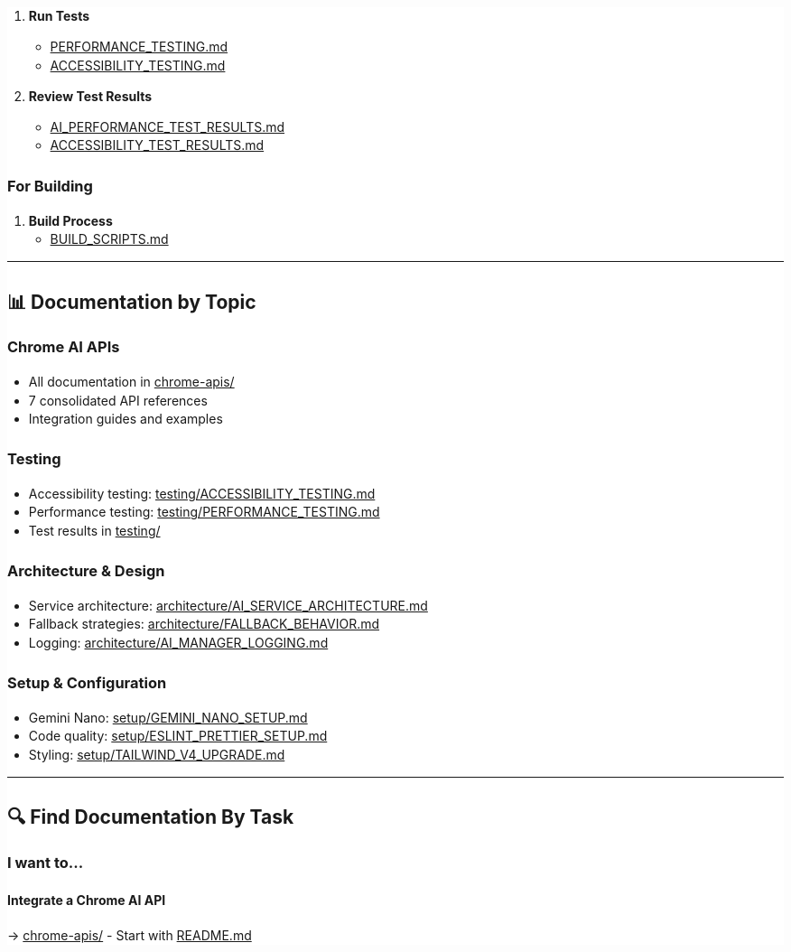 1. **Run Tests**
   - [PERFORMANCE_TESTING.md](./testing/PERFORMANCE_TESTING.md)
   - [ACCESSIBILITY_TESTING.md](./testing/ACCESSIBILITY_TESTING.md)

2. **Review Test Results**
   - [AI_PERFORMANCE_TEST_RESULTS.md](./testing/AI_PERFORMANCE_TEST_RESULTS.md)
   - [ACCESSIBILITY_TEST_RESULTS.md](./testing/ACCESSIBILITY_TEST_RESULTS.md)

### For Building

1. **Build Process**
   - [BUILD_SCRIPTS.md](./build/BUILD_SCRIPTS.md)

---

## 📊 Documentation by Topic

### Chrome AI APIs

- All documentation in [chrome-apis/](./chrome-apis/)
- 7 consolidated API references
- Integration guides and examples

### Testing

- Accessibility testing: [testing/ACCESSIBILITY_TESTING.md](./testing/ACCESSIBILITY_TESTING.md)
- Performance testing: [testing/PERFORMANCE_TESTING.md](./testing/PERFORMANCE_TESTING.md)
- Test results in [testing/](./testing/)

### Architecture & Design

- Service architecture: [architecture/AI_SERVICE_ARCHITECTURE.md](./architecture/AI_SERVICE_ARCHITECTURE.md)
- Fallback strategies: [architecture/FALLBACK_BEHAVIOR.md](./architecture/FALLBACK_BEHAVIOR.md)
- Logging: [architecture/AI_MANAGER_LOGGING.md](./architecture/AI_MANAGER_LOGGING.md)

### Setup & Configuration

- Gemini Nano: [setup/GEMINI_NANO_SETUP.md](./setup/GEMINI_NANO_SETUP.md)
- Code quality: [setup/ESLINT_PRETTIER_SETUP.md](./setup/ESLINT_PRETTIER_SETUP.md)
- Styling: [setup/TAILWIND_V4_UPGRADE.md](./setup/TAILWIND_V4_UPGRADE.md)

---

## 🔍 Find Documentation By Task

### I want to...

#### Integrate a Chrome AI API

→ [chrome-apis/](./chrome-apis/) - Start with [README.md](./chrome-apis/README.md)
